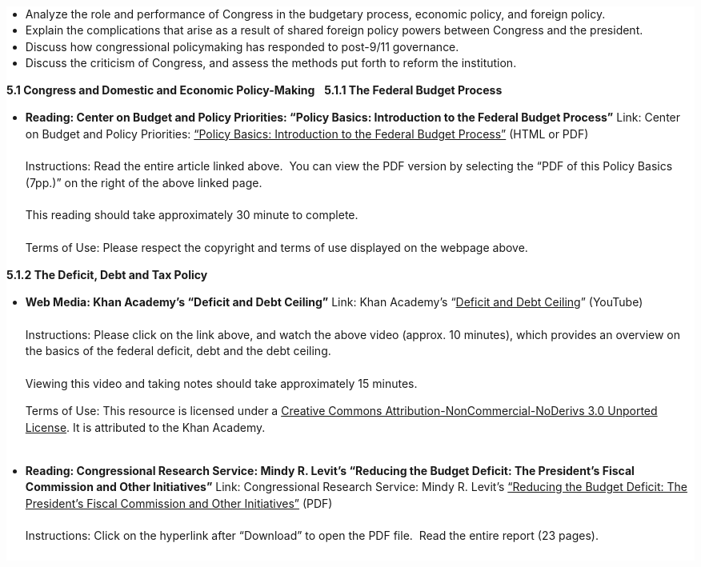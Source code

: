 -   Analyze the role and performance of Congress in the budgetary
    process, economic policy, and foreign policy.
-   Explain the complications that arise as a result of shared foreign
    policy powers between Congress and the president.
-   Discuss how congressional policymaking has responded to post-9/11
    governance.
-   Discuss the criticism of Congress, and assess the methods put forth
    to reform the institution. 

**5.1 Congress and Domestic and Economic Policy-Making** <span
id="5.1"></span> 
**5.1.1 The Federal Budget Process** <span id="5.1.1"></span> 
-   **Reading: Center on Budget and Policy Priorities: “Policy Basics:
    Introduction to the Federal Budget Process”**
    Link: Center on Budget and Policy Priorities: [“Policy Basics:
    Introduction to the Federal Budget
    Process”](http://www.cbpp.org/cms/?fa=view&id=155) (HTML or PDF)  
        
     Instructions: Read the entire article linked above.  You can view
    the PDF version by selecting the “PDF of this Policy Basics (7pp.)”
    on the right of the above linked page.  
        
     This reading should take approximately 30 minute to complete.  
        
     Terms of Use: Please respect the copyright and terms of use
    displayed on the webpage above.

**5.1.2 The Deficit, Debt and Tax Policy** <span id="5.1.2"></span> 
-   **Web Media: Khan Academy’s “Deficit and Debt Ceiling”**
    Link: Khan Academy’s “[Deficit and Debt
    Ceiling](http://www.khanacademy.org/humanities/american-civics/v/deficit-and-debt-ceiling)”
    (YouTube)  
        
     Instructions: Please click on the link above, and watch the above
    video (approx. 10 minutes), which provides an overview on the basics
    of the federal deficit, debt and the debt ceiling.  
        
     Viewing this video and taking notes should take approximately 15
    minutes.  
      
     Terms of Use: This resource is licensed under a [Creative Commons
    Attribution-NonCommercial-NoDerivs 3.0 Unported
    License](http://creativecommons.org/licenses/by-nc-nd/3.0/). It is
    attributed to the Khan Academy.  
        

-   **Reading: Congressional Research Service: Mindy R. Levit’s
    “Reducing the Budget Deficit: The President’s Fiscal Commission and
    Other Initiatives”**
    Link: Congressional Research Service: Mindy R. Levit’s [“Reducing
    the Budget Deficit: The President’s Fiscal Commission and Other
    Initiatives”](http://www.isn.ethz.ch/isn/Digital-Library/Publications/Detail/?ots591=cab359a3-9328-19cc-a1d2-8023e646b22c&lng=en&id=128939)
    (PDF)  
        
     Instructions: Click on the hyperlink after “Download” to open the
    PDF file.  Read the entire report (23 pages).   
        